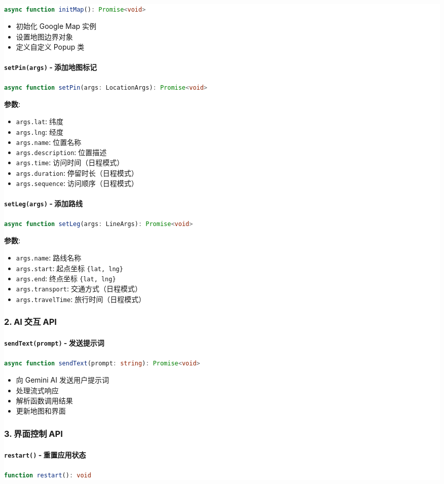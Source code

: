 ```typescript
async function initMap(): Promise<void>
```

- 初始化 Google Map 实例
- 设置地图边界对象
- 定义自定义 Popup 类

#### `setPin(args)` - 添加地图标记

```typescript
async function setPin(args: LocationArgs): Promise<void>
```

**参数**:

- `args.lat`: 纬度
- `args.lng`: 经度
- `args.name`: 位置名称
- `args.description`: 位置描述
- `args.time`: 访问时间（日程模式）
- `args.duration`: 停留时长（日程模式）
- `args.sequence`: 访问顺序（日程模式）

#### `setLeg(args)` - 添加路线

```typescript
async function setLeg(args: LineArgs): Promise<void>
```

**参数**:

- `args.name`: 路线名称
- `args.start`: 起点坐标 `{lat, lng}`
- `args.end`: 终点坐标 `{lat, lng}`
- `args.transport`: 交通方式（日程模式）
- `args.travelTime`: 旅行时间（日程模式）

### 2. AI 交互 API

#### `sendText(prompt)` - 发送提示词

```typescript
async function sendText(prompt: string): Promise<void>
```

- 向 Gemini AI 发送用户提示词
- 处理流式响应
- 解析函数调用结果
- 更新地图和界面

### 3. 界面控制 API

#### `restart()` - 重置应用状态

```typescript
function restart(): void
```
